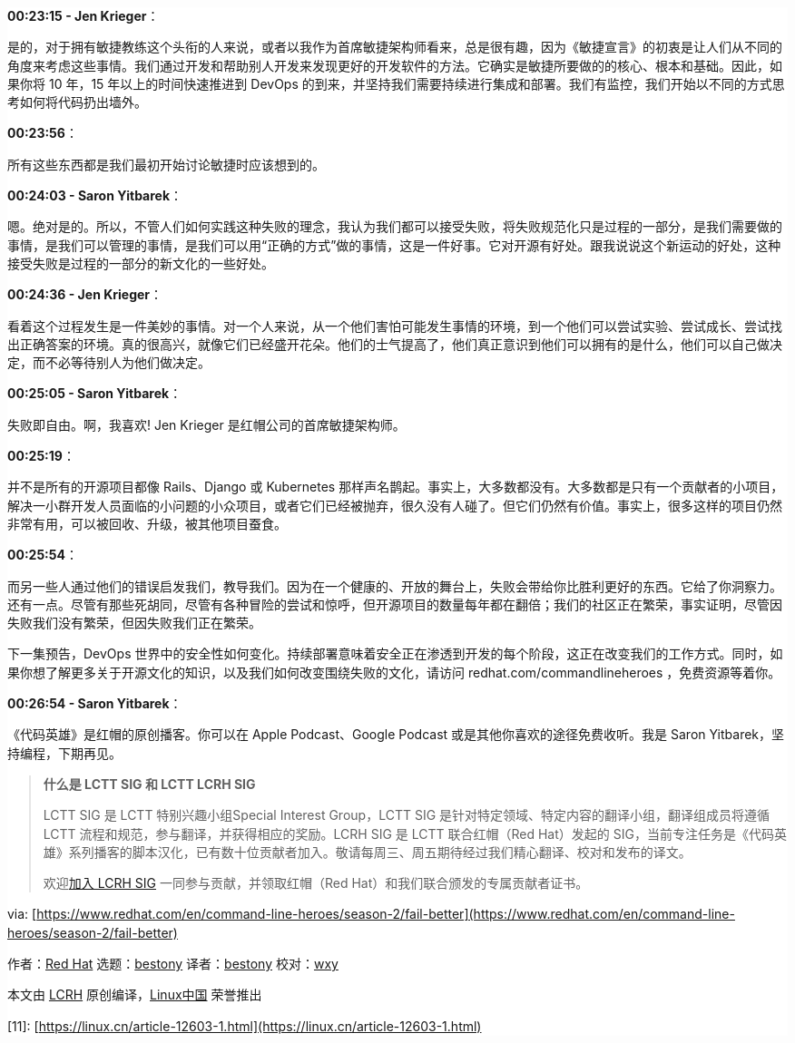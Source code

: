 **00:23:15 - Jen Krieger**：

是的，对于拥有敏捷教练这个头衔的人来说，或者以我作为首席敏捷架构师看来，总是很有趣，因为《敏捷宣言》的初衷是让人们从不同的角度来考虑这些事情。我们通过开发和帮助别人开发来发现更好的开发软件的方法。它确实是敏捷所要做的的核心、根本和基础。因此，如果你将 10 年，15 年以上的时间快速推进到 DevOps 的到来，并坚持我们需要持续进行集成和部署。我们有监控，我们开始以不同的方式思考如何将代码扔出墙外。

**00:23:56**：

所有这些东西都是我们最初开始讨论敏捷时应该想到的。

**00:24:03 - Saron Yitbarek**：

嗯。绝对是的。所以，不管人们如何实践这种失败的理念，我认为我们都可以接受失败，将失败规范化只是过程的一部分，是我们需要做的事情，是我们可以管理的事情，是我们可以用“正确的方式”做的事情，这是一件好事。它对开源有好处。跟我说说这个新运动的好处，这种接受失败是过程的一部分的新文化的一些好处。

**00:24:36 - Jen Krieger**：

看着这个过程发生是一件美妙的事情。对一个人来说，从一个他们害怕可能发生事情的环境，到一个他们可以尝试实验、尝试成长、尝试找出正确答案的环境。真的很高兴，就像它们已经盛开花朵。他们的士气提高了，他们真正意识到他们可以拥有的是什么，他们可以自己做决定，而不必等待别人为他们做决定。

**00:25:05 - Saron Yitbarek**：

失败即自由。啊，我喜欢! Jen Krieger 是红帽公司的首席敏捷架构师。

**00:25:19**：

并不是所有的开源项目都像 Rails、Django 或 Kubernetes 那样声名鹊起。事实上，大多数都没有。大多数都是只有一个贡献者的小项目，解决一小群开发人员面临的小问题的小众项目，或者它们已经被抛弃，很久没有人碰了。但它们仍然有价值。事实上，很多这样的项目仍然非常有用，可以被回收、升级，被其他项目蚕食。

**00:25:54**：

而另一些人通过他们的错误启发我们，教导我们。因为在一个健康的、开放的舞台上，失败会带给你比胜利更好的东西。它给了你洞察力。还有一点。尽管有那些死胡同，尽管有各种冒险的尝试和惊呼，但开源项目的数量每年都在翻倍；我们的社区正在繁荣，事实证明，尽管因失败我们没有繁荣，但因失败我们正在繁荣。

下一集预告，DevOps 世界中的安全性如何变化。持续部署意味着安全正在渗透到开发的每个阶段，这正在改变我们的工作方式。同时，如果你想了解更多关于开源文化的知识，以及我们如何改变围绕失败的文化，请访问 redhat.com/commandlineheroes ，免费资源等着你。

**00:26:54 - Saron Yitbarek**：

《代码英雄》是红帽的原创播客。你可以在 Apple Podcast、Google Podcast 或是其他你喜欢的途径免费收听。我是 Saron Yitbarek，坚持编程，下期再见。

> **什么是 LCTT SIG 和 LCTT LCRH SIG**
>
> LCTT SIG 是 LCTT 特别兴趣小组Special Interest Group，LCTT SIG 是针对特定领域、特定内容的翻译小组，翻译组成员将遵循 LCTT 流程和规范，参与翻译，并获得相应的奖励。LCRH SIG 是 LCTT 联合红帽（Red Hat）发起的 SIG，当前专注任务是《代码英雄》系列播客的脚本汉化，已有数十位贡献者加入。敬请每周三、周五期待经过我们精心翻译、校对和发布的译文。
>
> 欢迎[加入 LCRH SIG](https://linux.cn/article-12436-1.html) 一同参与贡献，并领取红帽（Red Hat）和我们联合颁发的专属贡献者证书。

via: [https://www.redhat.com/en/command-line-heroes/season-2/fail-better](https://www.redhat.com/en/command-line-heroes/season-2/fail-better)

作者：[Red Hat](https://www.redhat.com/en/command-line-heroes) 选题：[bestony](https://github.com/bestony) 译者：[bestony](https://github.com/bestony) 校对：[wxy](https://github.com/wxy)

本文由 [LCRH](https://github.com/LCTT/LCRH) 原创编译，[Linux中国](https://linux.cn/) 荣誉推出

\[11\]: [https://linux.cn/article-12603-1.html](https://linux.cn/article-12603-1.html)

